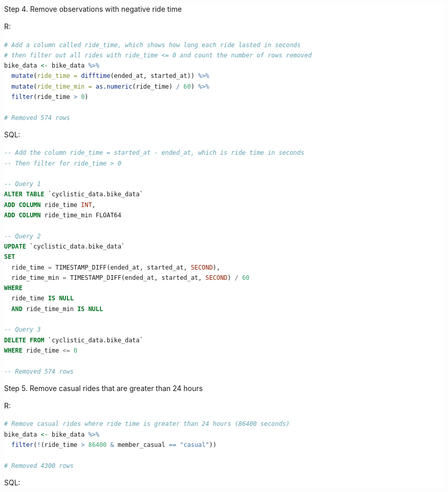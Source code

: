Step 4. Remove observations with negative ride time

R:

```r
# Add a column called ride_time, which shows how long each ride lasted in seconds
# then filter out all rides with ride_time <= 0 and count the number of rows removed
bike_data <- bike_data %>% 
  mutate(ride_time = difftime(ended_at, started_at)) %>%
  mutate(ride_time_min = as.numeric(ride_time) / 60) %>% 
  filter(ride_time > 0)

# Removed 574 rows
```

SQL:

```sql
-- Add the column ride_time = started_at - ended_at, which is ride time in seconds
-- Then filter for ride_time > 0

-- Query 1
ALTER TABLE `cyclistic_data.bike_data`
ADD COLUMN ride_time INT,
ADD COLUMN ride_time_min FLOAT64

-- Query 2
UPDATE `cyclistic_data.bike_data`
SET 
  ride_time = TIMESTAMP_DIFF(ended_at, started_at, SECOND),
  ride_time_min = TIMESTAMP_DIFF(ended_at, started_at, SECOND) / 60
WHERE 
  ride_time IS NULL
  AND ride_time_min IS NULL

-- Query 3
DELETE FROM `cyclistic_data.bike_data`
WHERE ride_time <= 0

-- Removed 574 rows
```

Step 5. Remove casual rides that are greater than 24 hours

R:

```r
# Remove casual rides where ride time is greater than 24 hours (86400 seconds) 
bike_data <- bike_data %>% 
  filter(!(ride_time > 86400 & member_casual == "casual"))

# Removed 4300 rows
```

SQL:
